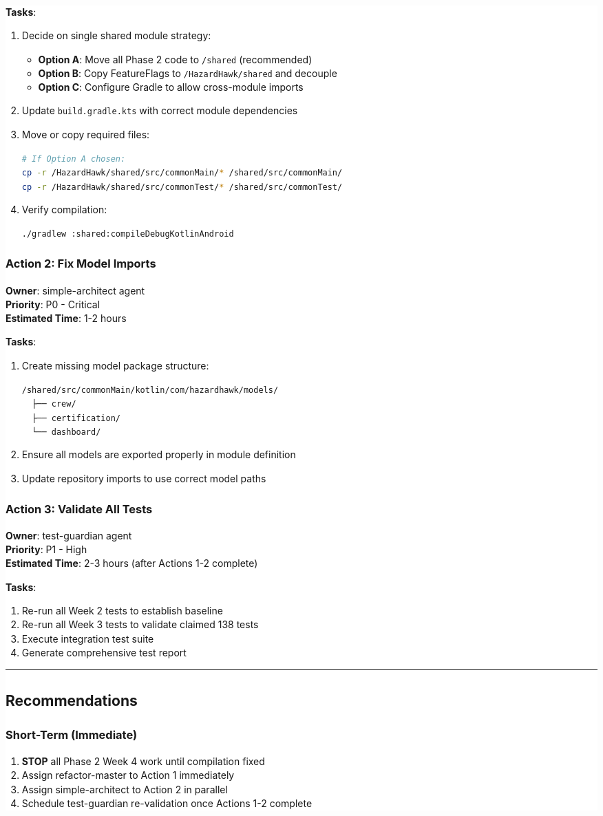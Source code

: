 **Tasks**:
1. Decide on single shared module strategy:
   - **Option A**: Move all Phase 2 code to `/shared` (recommended)
   - **Option B**: Copy FeatureFlags to `/HazardHawk/shared` and decouple
   - **Option C**: Configure Gradle to allow cross-module imports
   
2. Update `build.gradle.kts` with correct module dependencies

3. Move or copy required files:
   ```bash
   # If Option A chosen:
   cp -r /HazardHawk/shared/src/commonMain/* /shared/src/commonMain/
   cp -r /HazardHawk/shared/src/commonTest/* /shared/src/commonTest/
   ```

4. Verify compilation:
   ```bash
   ./gradlew :shared:compileDebugKotlinAndroid
   ```

### Action 2: Fix Model Imports
**Owner**: simple-architect agent  
**Priority**: P0 - Critical  
**Estimated Time**: 1-2 hours

**Tasks**:
1. Create missing model package structure:
   ```
   /shared/src/commonMain/kotlin/com/hazardhawk/models/
     ├── crew/
     ├── certification/
     └── dashboard/
   ```

2. Ensure all models are exported properly in module definition

3. Update repository imports to use correct model paths

### Action 3: Validate All Tests
**Owner**: test-guardian agent  
**Priority**: P1 - High  
**Estimated Time**: 2-3 hours (after Actions 1-2 complete)

**Tasks**:
1. Re-run all Week 2 tests to establish baseline
2. Re-run all Week 3 tests to validate claimed 138 tests
3. Execute integration test suite
4. Generate comprehensive test report

---

## Recommendations

### Short-Term (Immediate)
1. **STOP** all Phase 2 Week 4 work until compilation fixed
2. Assign refactor-master to Action 1 immediately
3. Assign simple-architect to Action 2 in parallel
4. Schedule test-guardian re-validation once Actions 1-2 complete
